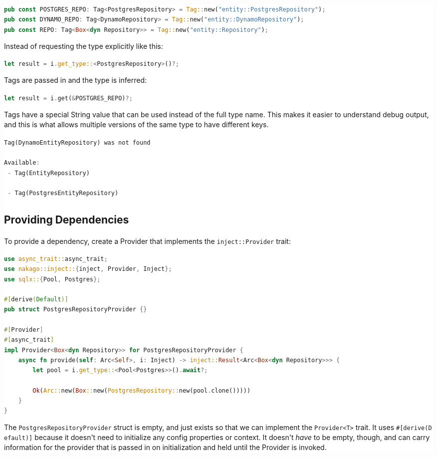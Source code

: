 ```rust
pub const POSTGRES_REPO: Tag<PostgresRepository> = Tag::new("entity::PostgresRepository");
pub const DYNAMO_REPO: Tag<DynamoRepository> = Tag::new("entity::DynamoRepository");
pub const REPO: Tag<Box<dyn Repository>> = Tag::new("entity::Repository");
```

Instead of requesting the type explicitly like this:

```rust
let result = i.get_type::<PostgresRepository>()?;
```

Tags are passed in and the type is inferred:

```rust
let result = i.get(&POSTGRES_REPO)?;
```

Tags have a special String value that can be used instead of the full type name. This makes it easier to understand debug output, and this is what allows multiple versions of the same type to have different keys.

```rust
Tag(DynamoEntityRepository) was not found

Available:
 - Tag(EntityRepository)

 - Tag(PostgresEntityRepository)
```

## Providing Dependencies

To provide a dependency, create a Provider that implements the `inject::Provider` trait:

```rust
use async_trait::async_trait;
use nakago::inject::{inject, Provider, Inject};
use sqlx::{Pool, Postgres};

#[derive(Default)]
pub struct PostgresRepositoryProvider {}

#[Provider]
#[async_trait]
impl Provider<Box<dyn Repository>> for PostgresRepositoryProvider {
    async fn provide(self: Arc<Self>, i: Inject) -> inject::Result<Arc<Box<dyn Repository>>> {
        let pool = i.get_type::<Pool<Postgres>>().await?;

        Ok(Arc::new(Box::new(PostgresRepository::new(pool.clone()))))
    }
}
```

The `PostgresRepositoryProvider` struct is empty, and just exists so that we can implement the `Provider<T>` trait. It uses `#[derive(Default)]` because it doesn't need to initialize any config properties or context. It doesn't _have_ to be empty, though, and can carry information for the provider that is passed in on initialization and held until the Provider is invoked.

